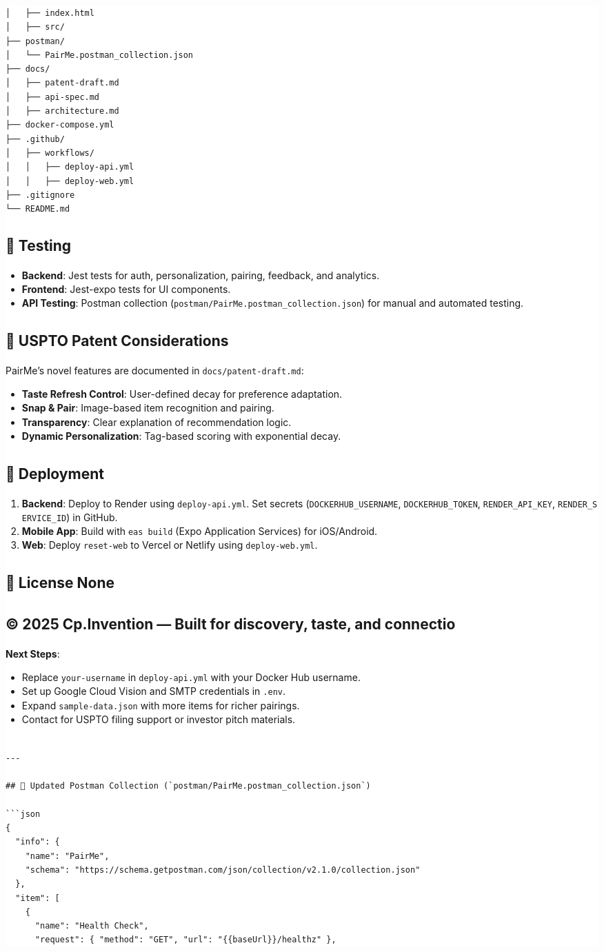 ```
│   ├── index.html
│   ├── src/
├── postman/
│   └── PairMe.postman_collection.json
├── docs/
│   ├── patent-draft.md
│   ├── api-spec.md
│   ├── architecture.md
├── docker-compose.yml
├── .github/
│   ├── workflows/
│   │   ├── deploy-api.yml
│   │   ├── deploy-web.yml
├── .gitignore
└── README.md
```

## 🧪 Testing
- **Backend**: Jest tests for auth, personalization, pairing, feedback, and analytics.
- **Frontend**: Jest-expo tests for UI components.
- **API Testing**: Postman collection (`postman/PairMe.postman_collection.json`) for manual and automated testing.

## 📜 USPTO Patent Considerations
PairMe’s novel features are documented in `docs/patent-draft.md`:
- **Taste Refresh Control**: User-defined decay for preference adaptation.
- **Snap & Pair**: Image-based item recognition and pairing.
- **Transparency**: Clear explanation of recommendation logic.
- **Dynamic Personalization**: Tag-based scoring with exponential decay.

## 📡 Deployment
1. **Backend**: Deploy to Render using `deploy-api.yml`. Set secrets (`DOCKERHUB_USERNAME`, `DOCKERHUB_TOKEN`, `RENDER_API_KEY`, `RENDER_SERVICE_ID`) in GitHub.
2. **Mobile App**: Build with `eas build` (Expo Application Services) for iOS/Android.
3. **Web**: Deploy `reset-web` to Vercel or Netlify using `deploy-web.yml`.

## 📜 License None 
 © 2025 Cp.Invention — Built for discovery, taste, and connectio
---

**Next Steps**:
- Replace `your-username` in `deploy-api.yml` with your Docker Hub username.
- Set up Google Cloud Vision and SMTP credentials in `.env`.
- Expand `sample-data.json` with more items for richer pairings.
- Contact for USPTO filing support or investor pitch materials.
```

---

## 📡 Updated Postman Collection (`postman/PairMe.postman_collection.json`)

```json
{
  "info": {
    "name": "PairMe",
    "schema": "https://schema.getpostman.com/json/collection/v2.1.0/collection.json"
  },
  "item": [
    {
      "name": "Health Check",
      "request": { "method": "GET", "url": "{{baseUrl}}/healthz" },
```